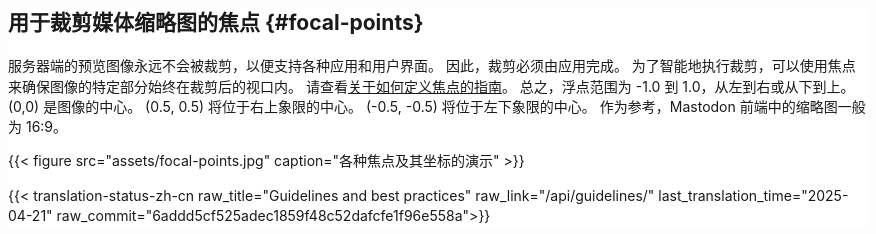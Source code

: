 ## 用于裁剪媒体缩略图的焦点 {#focal-points}

服务器端的预览图像永远不会被裁剪，以便支持各种应用和用户界面。 因此，裁剪必须由应用完成。 为了智能地执行裁剪，可以使用焦点来确保图像的特定部分始终在裁剪后的视口内。 请查看[关于如何定义焦点的指南](https://github.com/jonom/jquery-focuspoint#1-calculate-your-images-focus-point)。 总之，浮点范围为 -1.0 到 1.0，从左到右或从下到上。 (0,0) 是图像的中心。 (0.5, 0.5) 将位于右上象限的中心。 (-0.5, -0.5) 将位于左下象限的中心。 作为参考，Mastodon 前端中的缩略图一般为 16:9。

{{< figure src="assets/focal-points.jpg" caption="各种焦点及其坐标的演示" >}}

{{< translation-status-zh-cn raw_title="Guidelines and best practices" raw_link="/api/guidelines/" last_translation_time="2025-04-21" raw_commit="6addd5cf525adec1859f48c52dafcfe1f96e558a">}}
